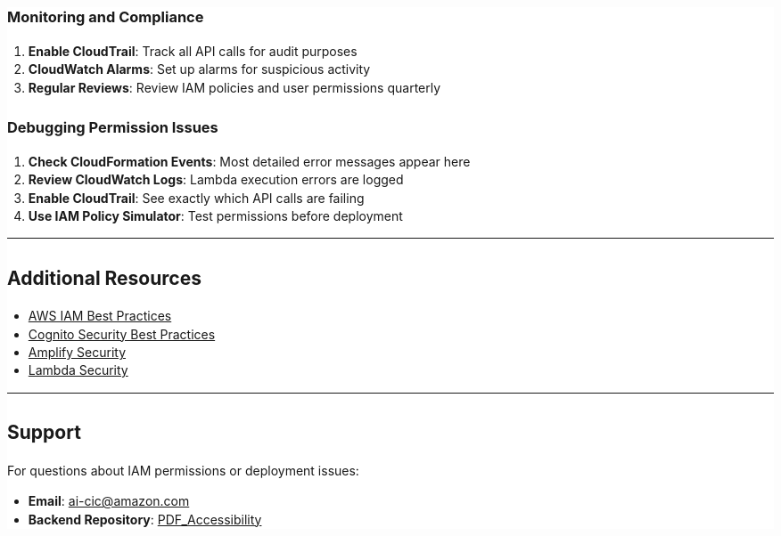 ### Monitoring and Compliance

1. **Enable CloudTrail**: Track all API calls for audit purposes
2. **CloudWatch Alarms**: Set up alarms for suspicious activity
3. **Regular Reviews**: Review IAM policies and user permissions quarterly

### Debugging Permission Issues

1. **Check CloudFormation Events**: Most detailed error messages appear here
2. **Review CloudWatch Logs**: Lambda execution errors are logged
3. **Enable CloudTrail**: See exactly which API calls are failing
4. **Use IAM Policy Simulator**: Test permissions before deployment

---

## Additional Resources

- [AWS IAM Best Practices](https://docs.aws.amazon.com/IAM/latest/UserGuide/best-practices.html)
- [Cognito Security Best Practices](https://docs.aws.amazon.com/cognito/latest/developerguide/security-best-practices.html)
- [Amplify Security](https://docs.aws.amazon.com/amplify/latest/userguide/security.html)
- [Lambda Security](https://docs.aws.amazon.com/lambda/latest/dg/lambda-security.html)

---

## Support

For questions about IAM permissions or deployment issues:
- **Email**: ai-cic@amazon.com
- **Backend Repository**: [PDF_Accessibility](https://github.com/ASUCICREPO/PDF_Accessibility)
